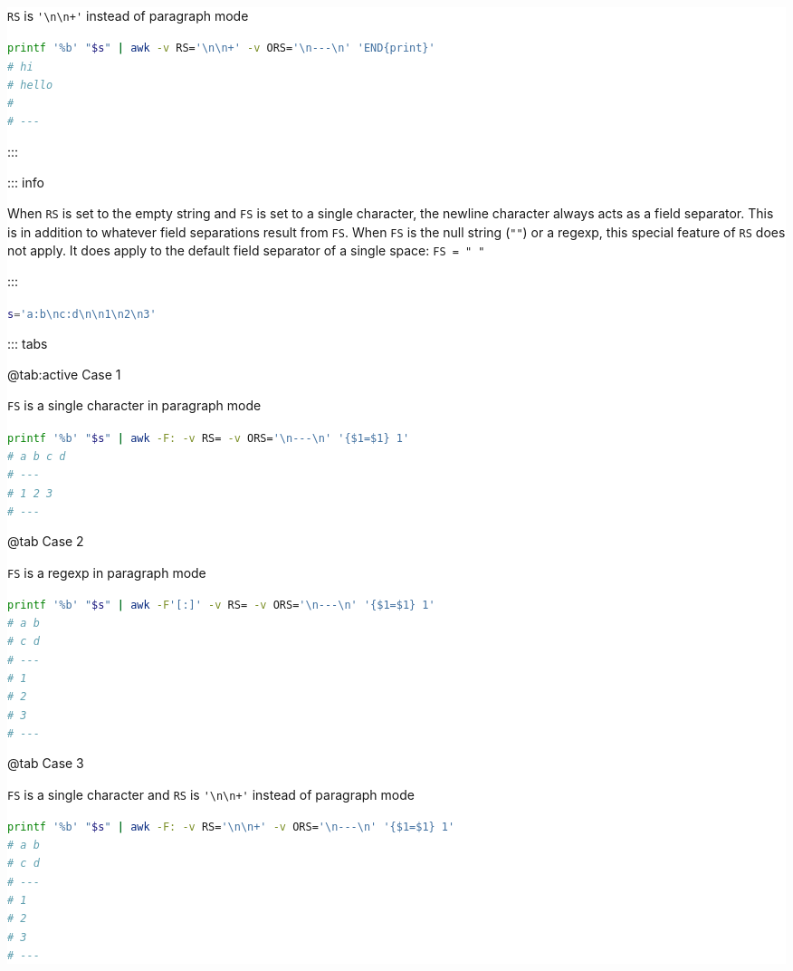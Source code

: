 `RS` is `'\n\n+'` instead of paragraph mode

```sh
printf '%b' "$s" | awk -v RS='\n\n+' -v ORS='\n---\n' 'END{print}'
# hi
# hello
# 
# ---
```

:::

::: info

When `RS` is set to the empty string and `FS` is set to a single character, the newline character always acts as a field separator. This is in addition to whatever field separations result from `FS`. When `FS` is the null string (`""`) or a regexp, this special feature of `RS` does not apply. It does apply to the default field separator of a single space: `FS = " "`

:::


```sh
s='a:b\nc:d\n\n1\n2\n3'
```

::: tabs

@tab:active Case 1

`FS` is a single character in paragraph mode

```sh
printf '%b' "$s" | awk -F: -v RS= -v ORS='\n---\n' '{$1=$1} 1'
# a b c d
# ---
# 1 2 3
# ---
```

@tab Case 2

`FS` is a regexp in paragraph mode

```sh
printf '%b' "$s" | awk -F'[:]' -v RS= -v ORS='\n---\n' '{$1=$1} 1'
# a b
# c d
# ---
# 1
# 2
# 3
# ---
```

@tab Case 3

`FS` is a single character and `RS` is `'\n\n+'` instead of paragraph mode

```sh
printf '%b' "$s" | awk -F: -v RS='\n\n+' -v ORS='\n---\n' '{$1=$1} 1'
# a b
# c d
# ---
# 1
# 2
# 3
# ---
```
